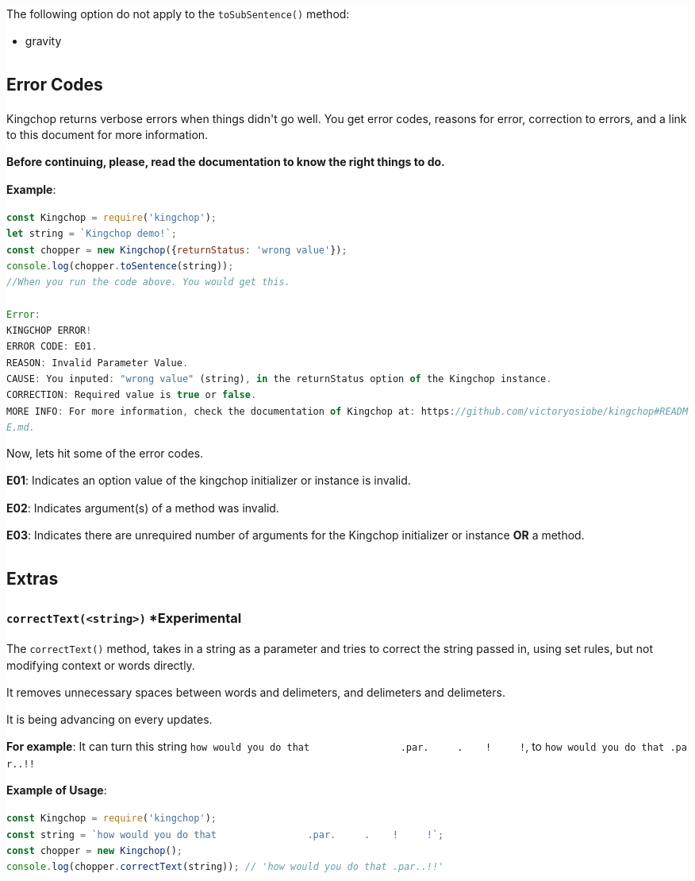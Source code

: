 The following option do not apply to the `toSubSentence()` method:

- gravity

## **Error Codes**

Kingchop returns verbose errors when things didn't go well. You get error codes, reasons for error, correction to errors, and a link to this document for more information.

**Before continuing, please, read the documentation to know the right things to do.**

**Example**:

```node.js
const Kingchop = require('kingchop');
let string = `Kingchop demo!`;
const chopper = new Kingchop({returnStatus: 'wrong value'});
console.log(chopper.toSentence(string));
//When you run the code above. You would get this.

Error:
KINGCHOP ERROR!
ERROR CODE: E01.
REASON: Invalid Parameter Value.
CAUSE: You inputed: "wrong value" (string), in the returnStatus option of the Kingchop instance.
CORRECTION: Required value is true or false.
MORE INFO: For more information, check the documentation of Kingchop at: https://github.com/victoryosiobe/kingchop#README.md.
```

Now, lets hit some of the error codes.

**E01**: Indicates an option value of the kingchop initializer or instance is invalid.

**E02**: Indicates argument(s) of a method was invalid.

**E03**: Indicates there are unrequired number of arguments for the Kingchop initializer or instance **OR** a method.

## **Extras**

### `correctText(<string>)` **\*Experimental**

The `correctText()` method, takes in a string as a parameter and tries to correct the string passed in, using set rules, but not modifying context or words directly.

It removes unnecessary spaces between words and delimeters, and delimeters and delimeters.

It is being advancing on every updates.

**For example**: It can turn this string `how would you do that                .par.     .    !     !`, to `how would you do that .par..!!`

**Example of Usage**:

```node.js
const Kingchop = require('kingchop');
const string = `how would you do that                .par.     .    !     !`;
const chopper = new Kingchop();
console.log(chopper.correctText(string)); // 'how would you do that .par..!!'
```
